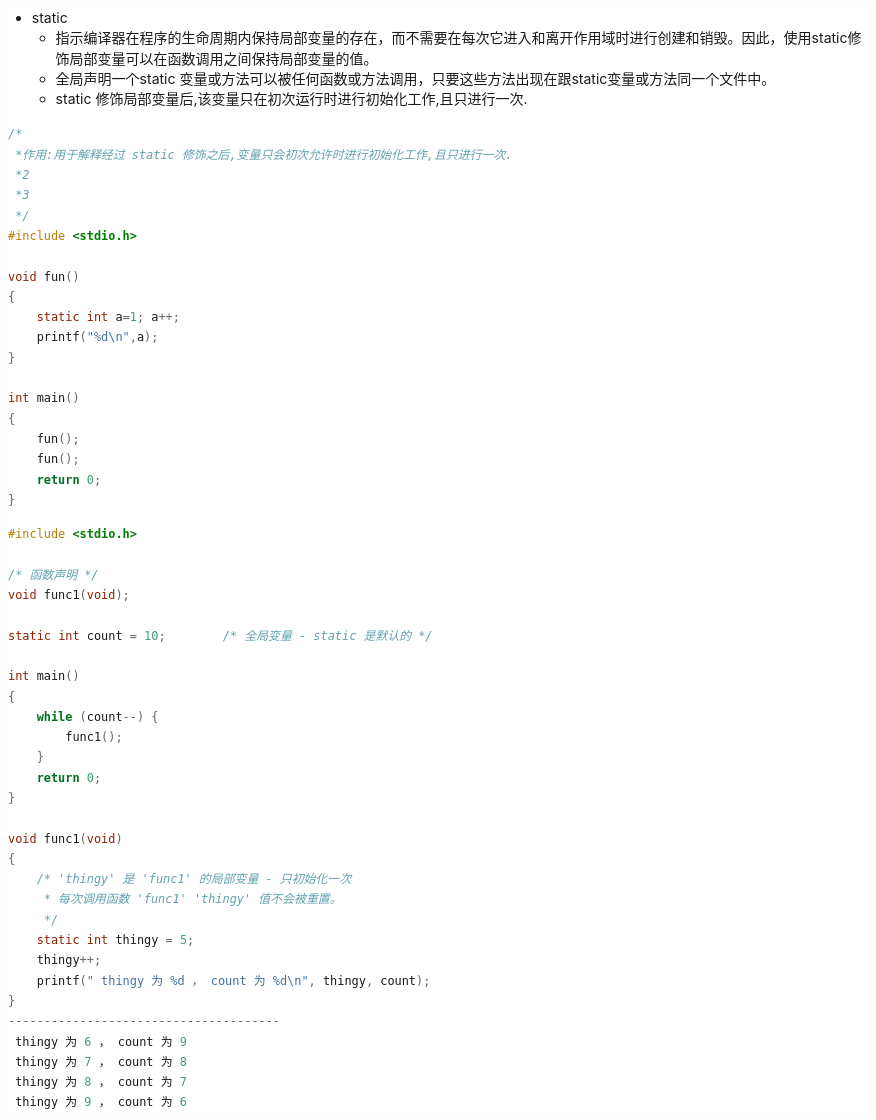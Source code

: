 ```c


```




- static 
    -  指示编译器在程序的生命周期内保持局部变量的存在，而不需要在每次它进入和离开作用域时进行创建和销毁。因此，使用static修饰局部变量可以在函数调用之间保持局部变量的值。
    - 全局声明一个static 变量或方法可以被任何函数或方法调用，只要这些方法出现在跟static变量或方法同一个文件中。
    - static 修饰局部变量后,该变量只在初次运行时进行初始化工作,且只进行一次.

```c
/*
 *作用:用于解释经过 static 修饰之后,变量只会初次允许时进行初始化工作,且只进行一次.
 *2
 *3
 */
#include <stdio.h>

void fun()
{
	static int a=1; a++;
	printf("%d\n",a);
}

int main()
{
	fun();
	fun();
	return 0;
}

```




```c
#include <stdio.h>

/* 函数声明 */
void func1(void);

static int count = 10;        /* 全局变量 - static 是默认的 */

int main()
{
	while (count--) {
		func1();
	}
	return 0;
}

void func1(void)
{
	/* 'thingy' 是 'func1' 的局部变量 - 只初始化一次
	 * 每次调用函数 'func1' 'thingy' 值不会被重置。
	 */
	static int thingy = 5;
	thingy++;
	printf(" thingy 为 %d ， count 为 %d\n", thingy, count);
}
--------------------------------------
 thingy 为 6 ， count 为 9
 thingy 为 7 ， count 为 8
 thingy 为 8 ， count 为 7
 thingy 为 9 ， count 为 6
```
